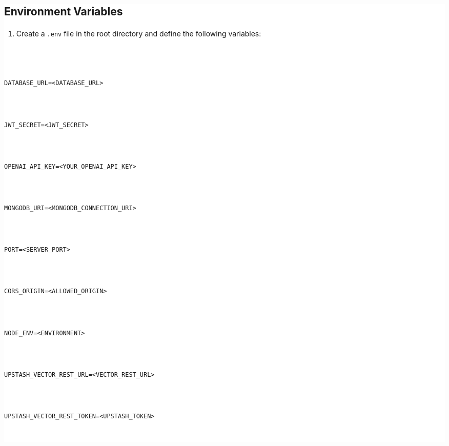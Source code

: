   

## Environment Variables

  

  

1. Create a `.env` file in the root directory and define the following variables:

  

  

```env

  

DATABASE_URL=<DATABASE_URL>

  

JWT_SECRET=<JWT_SECRET>

  

OPENAI_API_KEY=<YOUR_OPENAI_API_KEY>

  

MONGODB_URI=<MONGODB_CONNECTION_URI>

  

PORT=<SERVER_PORT>

  

CORS_ORIGIN=<ALLOWED_ORIGIN>

  

NODE_ENV=<ENVIRONMENT>

  

UPSTASH_VECTOR_REST_URL=<VECTOR_REST_URL>

  

UPSTASH_VECTOR_REST_TOKEN=<UPSTASH_TOKEN>

  

```
